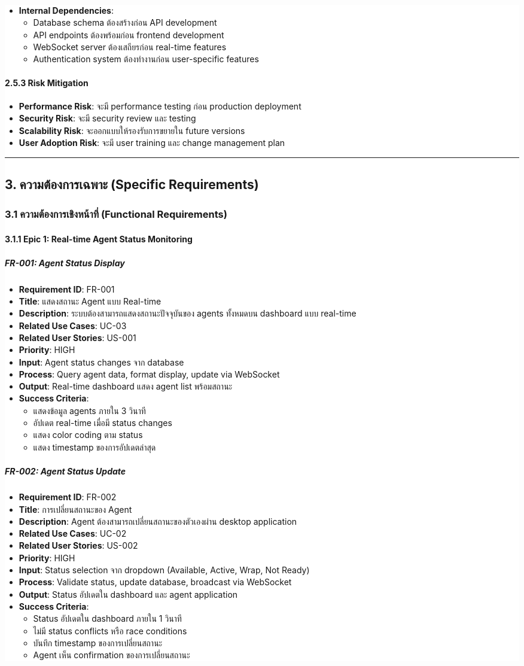 - **Internal Dependencies**:
  - Database schema ต้องสร้างก่อน API development
  - API endpoints ต้องพร้อมก่อน frontend development
  - WebSocket server ต้องเสถียรก่อน real-time features
  - Authentication system ต้องทำงานก่อน user-specific features

#### **2.5.3 Risk Mitigation**
- **Performance Risk**: จะมี performance testing ก่อน production deployment
- **Security Risk**: จะมี security review และ testing
- **Scalability Risk**: จะออกแบบให้รองรับการขยายใน future versions
- **User Adoption Risk**: จะมี user training และ change management plan

---

## 3. ความต้องการเฉพาะ (Specific Requirements)

### 3.1 ความต้องการเชิงหน้าที่ (Functional Requirements)

#### **3.1.1 Epic 1: Real-time Agent Status Monitoring**

##### **FR-001: Agent Status Display**
- **Requirement ID**: FR-001
- **Title**: แสดงสถานะ Agent แบบ Real-time
- **Description**: ระบบต้องสามารถแสดงสถานะปัจจุบันของ agents ทั้งหมดบน dashboard แบบ real-time
- **Related Use Cases**: UC-03
- **Related User Stories**: US-001
- **Priority**: HIGH
- **Input**: Agent status changes จาก database
- **Process**: Query agent data, format display, update via WebSocket
- **Output**: Real-time dashboard แสดง agent list พร้อมสถานะ
- **Success Criteria**: 
  - แสดงข้อมูล agents ภายใน 3 วินาที
  - อัปเดต real-time เมื่อมี status changes
  - แสดง color coding ตาม status
  - แสดง timestamp ของการอัปเดตล่าสุด

##### **FR-002: Agent Status Update**  
- **Requirement ID**: FR-002
- **Title**: การเปลี่ยนสถานะของ Agent
- **Description**: Agent ต้องสามารถเปลี่ยนสถานะของตัวเองผ่าน desktop application
- **Related Use Cases**: UC-02
- **Related User Stories**: US-002
- **Priority**: HIGH
- **Input**: Status selection จาก dropdown (Available, Active, Wrap, Not Ready)
- **Process**: Validate status, update database, broadcast via WebSocket
- **Output**: Status อัปเดตใน dashboard และ agent application
- **Success Criteria**:
  - Status อัปเดตใน dashboard ภายใน 1 วินาที
  - ไม่มี status conflicts หรือ race conditions
  - บันทึก timestamp ของการเปลี่ยนสถานะ
  - Agent เห็น confirmation ของการเปลี่ยนสถานะ
